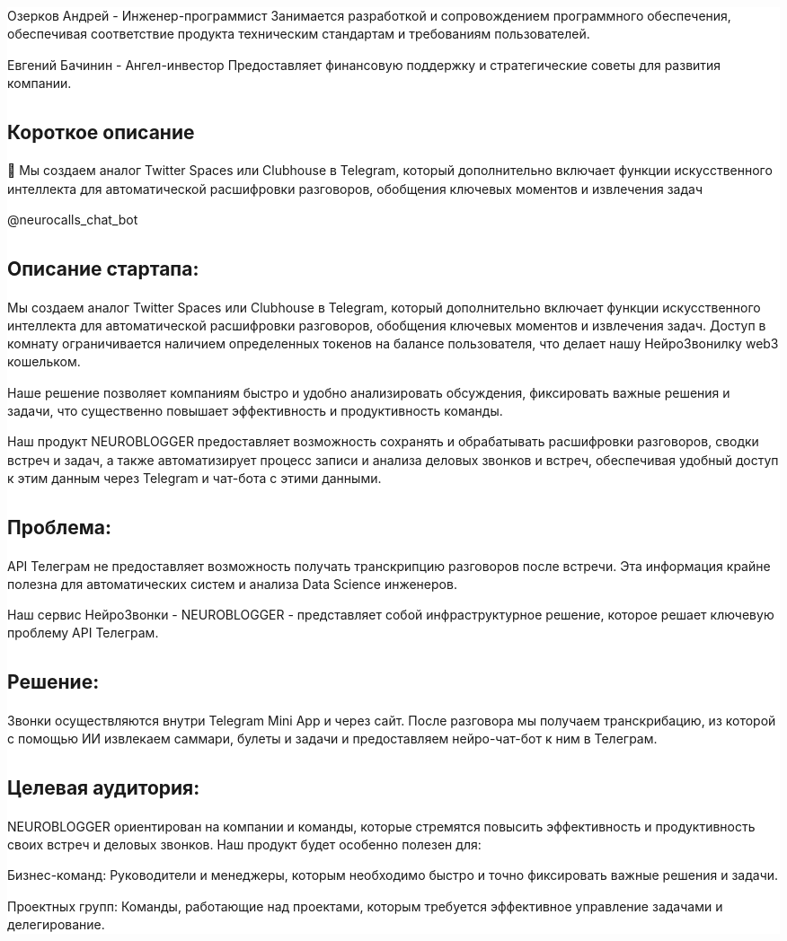 Озерков Андрей - Инженер-программист
Занимается разработкой и сопровождением программного обеспечения, обеспечивая соответствие продукта техническим стандартам и требованиям пользователей.

Евгений Бачинин - Ангел-инвестор
Предоставляет финансовую поддержку и стратегические советы для развития компании.

## Короткое описание

🌟 Мы создаем аналог Twitter Spaces или Clubhouse в Telegram, который дополнительно включает функции искусственного интеллекта для автоматической расшифровки разговоров, обобщения ключевых моментов и извлечения задач

@neurocalls_chat_bot

## Описание стартапа:

Мы создаем аналог Twitter Spaces или Clubhouse в Telegram, который дополнительно включает функции искусственного интеллекта для автоматической расшифровки разговоров, обобщения ключевых моментов и извлечения задач. Доступ в комнату ограничивается наличием определенных токенов на балансе пользователя, что делает нашу НейроЗвонилку web3 кошельком.

Наше решение позволяет компаниям быстро и удобно анализировать обсуждения, фиксировать важные решения и задачи, что существенно повышает эффективность и продуктивность команды.

Наш продукт NEUROBLOGGER предоставляет возможность сохранять и обрабатывать расшифровки разговоров, сводки встреч и задач, а также автоматизирует процесс записи и анализа деловых звонков и встреч, обеспечивая удобный доступ к этим данным через Telegram и чат-бота с этими данными.

## Проблема:

API Телеграм не предоставляет возможность получать транскрипцию разговоров после встречи. Эта информация крайне полезна для автоматических систем и анализа Data Science инженеров.

Наш сервис НейроЗвонки - NEUROBLOGGER - представляет собой инфраструктурное решение, которое решает ключевую проблему API Телеграм.

## Решение:

Звонки осуществляются внутри Telegram Mini App и через сайт. После разговора мы получаем транскрибацию, из которой с помощью ИИ извлекаем саммари, булеты и задачи и предоставляем нейро-чат-бот к ним в Телеграм.

## Целевая аудитория:

NEUROBLOGGER ориентирован на компании и команды, которые стремятся повысить эффективность и продуктивность своих встреч и деловых звонков. Наш продукт будет особенно полезен для:

Бизнес-команд: Руководители и менеджеры, которым необходимо быстро и точно фиксировать важные решения и задачи.

Проектных групп: Команды, работающие над проектами, которым требуется эффективное управление задачами и делегирование.

